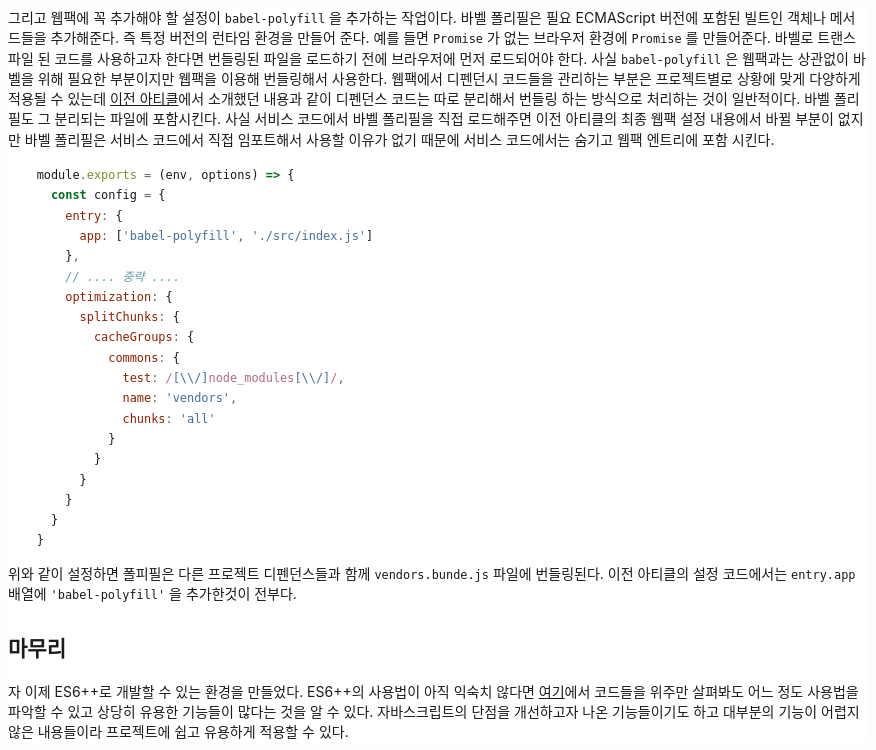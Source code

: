 그리고 웹팩에 꼭 추가해야 할 설정이 `babel-polyfill` 을 추가하는 작업이다. 바벨 폴리필은 필요 ECMAScript 버전에 포함된 빌트인 객체나 메서드들을 추가해준다. 즉 특정 버전의 런타임 환경을 만들어 준다. 예를 들면 `Promise` 가 없는 브라우저 환경에 `Promise` 를 만들어준다. 바벨로 트랜스 파일 된 코드를 사용하고자 한다면 번들링된 파일을 로드하기 전에 브라우저에 먼저 로드되어야 한다. 사실 `babel-polyfill` 은 웹팩과는 상관없이 바벨을 위해 필요한 부분이지만 웹팩을 이용해 번들링해서 사용한다. 웹팩에서 디펜던시 코드들을 관리하는 부분은 프로젝트별로 상황에 맞게 다양하게 적용될 수 있는데 [이전 아티클](http://meetup.toast.com/posts/153)에서 소개했던 내용과 같이 디펜던스 코드는 따로 분리해서 번들링 하는 방식으로 처리하는 것이 일반적이다. 바벨 폴리필도 그 분리되는 파일에 포함시킨다. 사실 서비스 코드에서 바벨 폴리필을 직접 로드해주면 이전 아티클의 최종 웹팩 설정 내용에서 바뀔 부분이 없지만 바벨 폴리필은 서비스 코드에서 직접 임포트해서 사용할 이유가 없기 때문에 서비스 코드에서는 숨기고 웹팩 엔트리에 포함 시킨다.
```js
    module.exports = (env, options) => {
      const config = {
        entry: {
          app: ['babel-polyfill', './src/index.js']
        },
        // .... 중략 ....
        optimization: {
          splitChunks: {
            cacheGroups: {
              commons: {
                test: /[\\/]node_modules[\\/]/,
                name: 'vendors',
                chunks: 'all'
              }
            }
          }
        }
      }
    }
```
위와 같이 설정하면 폴피필은 다른 프로젝트 디펜던스들과 함께 `vendors.bunde.js` 파일에 번들링된다. 이전 아티클의 설정 코드에서는 `entry.app` 배열에 `'babel-polyfill'` 을 추가한것이 전부다.


## 마무리

자 이제 ES6++로 개발할 수 있는 환경을 만들었다. ES6++의 사용법이 아직 익숙치 않다면 [여기](https://babeljs.io/docs/en/learn)에서 코드들을 위주만 살펴봐도 어느 정도 사용법을 파악할 수 있고 상당히 유용한 기능들이 많다는 것을 알 수 있다. 자바스크립트의 단점을 개선하고자 나온 기능들이기도 하고 대부분의 기능이 어렵지 않은 내용들이라 프로젝트에 쉽고 유용하게 적용할 수 있다.
